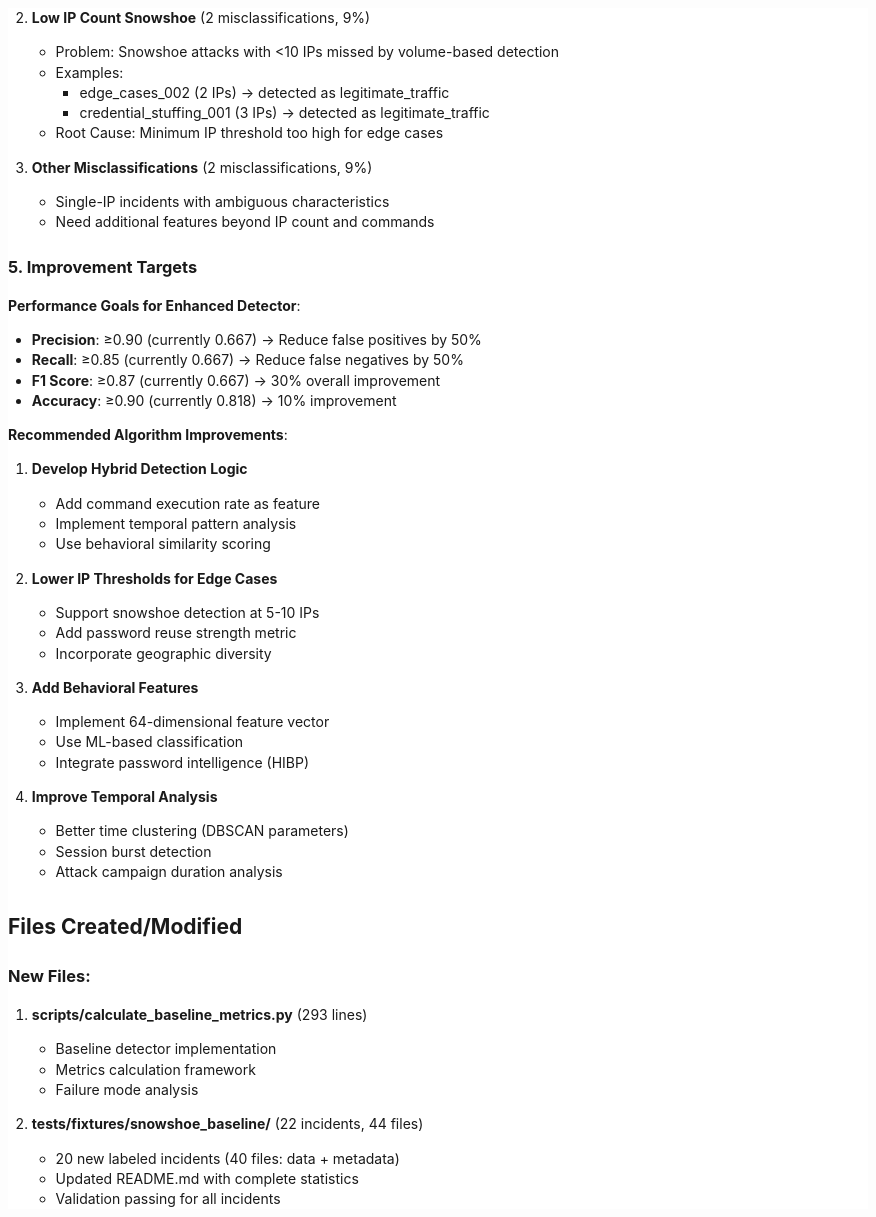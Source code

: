 2. **Low IP Count Snowshoe** (2 misclassifications, 9%)
   - Problem: Snowshoe attacks with <10 IPs missed by volume-based detection
   - Examples:
     - edge_cases_002 (2 IPs) → detected as legitimate_traffic
     - credential_stuffing_001 (3 IPs) → detected as legitimate_traffic
   - Root Cause: Minimum IP threshold too high for edge cases

3. **Other Misclassifications** (2 misclassifications, 9%)
   - Single-IP incidents with ambiguous characteristics
   - Need additional features beyond IP count and commands

### 5. Improvement Targets

**Performance Goals for Enhanced Detector**:
- **Precision**: ≥0.90 (currently 0.667) → Reduce false positives by 50%
- **Recall**: ≥0.85 (currently 0.667) → Reduce false negatives by 50%
- **F1 Score**: ≥0.87 (currently 0.667) → 30% overall improvement
- **Accuracy**: ≥0.90 (currently 0.818) → 10% improvement

**Recommended Algorithm Improvements**:

1. **Develop Hybrid Detection Logic**
   - Add command execution rate as feature
   - Implement temporal pattern analysis
   - Use behavioral similarity scoring

2. **Lower IP Thresholds for Edge Cases**
   - Support snowshoe detection at 5-10 IPs
   - Add password reuse strength metric
   - Incorporate geographic diversity

3. **Add Behavioral Features**
   - Implement 64-dimensional feature vector
   - Use ML-based classification
   - Integrate password intelligence (HIBP)

4. **Improve Temporal Analysis**
   - Better time clustering (DBSCAN parameters)
   - Session burst detection
   - Attack campaign duration analysis

## Files Created/Modified

### New Files:
1. **scripts/calculate_baseline_metrics.py** (293 lines)
   - Baseline detector implementation
   - Metrics calculation framework
   - Failure mode analysis

2. **tests/fixtures/snowshoe_baseline/** (22 incidents, 44 files)
   - 20 new labeled incidents (40 files: data + metadata)
   - Updated README.md with complete statistics
   - Validation passing for all incidents
